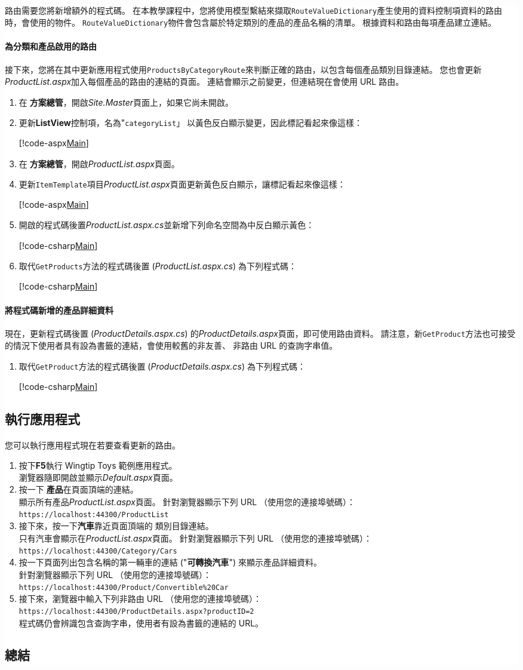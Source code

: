 路由需要您將新增額外的程式碼。 在本教學課程中，您將使用模型繫結來擷取`RouteValueDictionary`產生使用的資料控制項資料的路由時，會使用的物件。 `RouteValueDictionary`物件會包含屬於特定類別的產品的產品名稱的清單。 根據資料和路由每項產品建立連結。

#### <a name="enable-routes-for-categories-and-products"></a>為分類和產品啟用的路由

接下來，您將在其中更新應用程式使用`ProductsByCategoryRoute`來判斷正確的路由，以包含每個產品類別目錄連結。 您也會更新*ProductList.aspx*加入每個產品的路由的連結的頁面。 連結會顯示之前變更，但連結現在會使用 URL 路由。

1. 在 **方案總管**，開啟*Site.Master*頁面上，如果它尚未開啟。
2. 更新**ListView**控制項，名為"`categoryList`」 以黃色反白顯示變更，因此標記看起來像這樣：   

    [!code-aspx[Main](url-routing/samples/sample3.aspx?highlight=7-9)]
3. 在 **方案總管**，開啟*ProductList.aspx*頁面。
4. 更新`ItemTemplate`項目*ProductList.aspx*頁面更新黃色反白顯示，讓標記看起來像這樣：   

    [!code-aspx[Main](url-routing/samples/sample4.aspx?highlight=6-9,14-16)]
5. 開啟的程式碼後置*ProductList.aspx.cs*並新增下列命名空間為中反白顯示黃色：  

    [!code-csharp[Main](url-routing/samples/sample5.cs?highlight=9)]
6. 取代`GetProducts`方法的程式碼後置 (*ProductList.aspx.cs*) 為下列程式碼：   

    [!code-csharp[Main](url-routing/samples/sample6.cs)]

#### <a name="add-code-for-product-details"></a>將程式碼新增的產品詳細資料

現在，更新程式碼後置 (*ProductDetails.aspx.cs*) 的*ProductDetails.aspx*頁面，即可使用路由資料。 請注意，新`GetProduct`方法也可接受的情況下使用者具有設為書籤的連結，會使用較舊的非友善、 非路由 URL 的查詢字串值。

1. 取代`GetProduct`方法的程式碼後置 (*ProductDetails.aspx.cs*) 為下列程式碼：   

    [!code-csharp[Main](url-routing/samples/sample7.cs)]

## <a name="running-the-application"></a>執行應用程式

您可以執行應用程式現在若要查看更新的路由。

1. 按下**F5**執行 Wingtip Toys 範例應用程式。  
 瀏覽器隨即開啟並顯示*Default.aspx*頁面。
2. 按一下 **產品**在頁面頂端的連結。  
 顯示所有產品*ProductList.aspx*頁面。 針對瀏覽器顯示下列 URL （使用您的連接埠號碼）：  
    `https://localhost:44300/ProductList`
3. 接下來，按一下**汽車**靠近頁面頂端的 類別目錄連結。  
 只有汽車會顯示在*ProductList.aspx*頁面。 針對瀏覽器顯示下列 URL （使用您的連接埠號碼）：  
    `https://localhost:44300/Category/Cars`
4. 按一下頁面列出包含名稱的第一輛車的連結 ("**可轉換汽車**") 來顯示產品詳細資料。  
 針對瀏覽器顯示下列 URL （使用您的連接埠號碼）：  
    `https://localhost:44300/Product/Convertible%20Car`
5. 接下來，瀏覽器中輸入下列非路由 URL （使用您的連接埠號碼）：  
    `https://localhost:44300/ProductDetails.aspx?productID=2`  
 程式碼仍會辨識包含查詢字串，使用者有設為書籤的連結的 URL。

## <a name="summary"></a>總結
